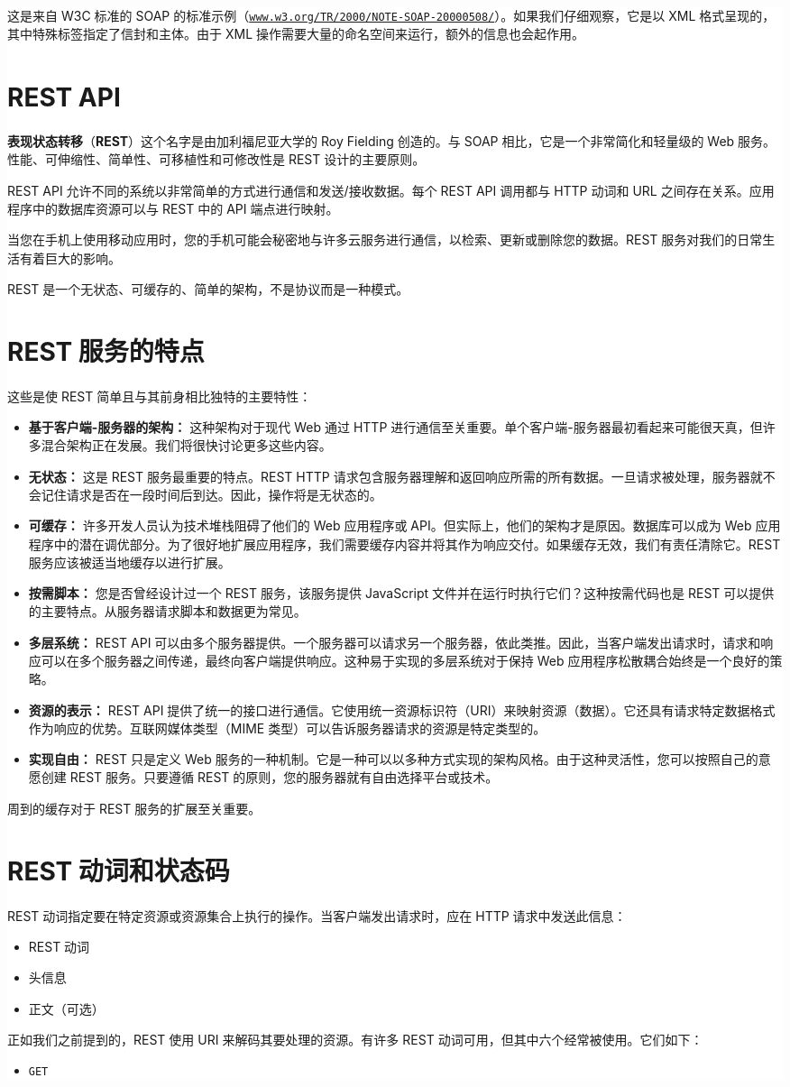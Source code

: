 ```go
```

这是来自 W3C 标准的 SOAP 的标准示例（[`www.w3.org/TR/2000/NOTE-SOAP-20000508/`](https://www.w3.org/TR/2000/NOTE-SOAP-20000508/)）。如果我们仔细观察，它是以 XML 格式呈现的，其中特殊标签指定了信封和主体。由于 XML 操作需要大量的命名空间来运行，额外的信息也会起作用。

# REST API

**表现状态转移**（**REST**）这个名字是由加利福尼亚大学的 Roy Fielding 创造的。与 SOAP 相比，它是一个非常简化和轻量级的 Web 服务。性能、可伸缩性、简单性、可移植性和可修改性是 REST 设计的主要原则。

REST API 允许不同的系统以非常简单的方式进行通信和发送/接收数据。每个 REST API 调用都与 HTTP 动词和 URL 之间存在关系。应用程序中的数据库资源可以与 REST 中的 API 端点进行映射。

当您在手机上使用移动应用时，您的手机可能会秘密地与许多云服务进行通信，以检索、更新或删除您的数据。REST 服务对我们的日常生活有着巨大的影响。

REST 是一个无状态、可缓存的、简单的架构，不是协议而是一种模式。

# REST 服务的特点

这些是使 REST 简单且与其前身相比独特的主要特性：

+   **基于客户端-服务器的架构：** 这种架构对于现代 Web 通过 HTTP 进行通信至关重要。单个客户端-服务器最初看起来可能很天真，但许多混合架构正在发展。我们将很快讨论更多这些内容。

+   **无状态：** 这是 REST 服务最重要的特点。REST HTTP 请求包含服务器理解和返回响应所需的所有数据。一旦请求被处理，服务器就不会记住请求是否在一段时间后到达。因此，操作将是无状态的。

+   **可缓存：** 许多开发人员认为技术堆栈阻碍了他们的 Web 应用程序或 API。但实际上，他们的架构才是原因。数据库可以成为 Web 应用程序中的潜在调优部分。为了很好地扩展应用程序，我们需要缓存内容并将其作为响应交付。如果缓存无效，我们有责任清除它。REST 服务应该被适当地缓存以进行扩展。

+   **按需脚本：** 您是否曾经设计过一个 REST 服务，该服务提供 JavaScript 文件并在运行时执行它们？这种按需代码也是 REST 可以提供的主要特点。从服务器请求脚本和数据更为常见。

+   **多层系统：** REST API 可以由多个服务器提供。一个服务器可以请求另一个服务器，依此类推。因此，当客户端发出请求时，请求和响应可以在多个服务器之间传递，最终向客户端提供响应。这种易于实现的多层系统对于保持 Web 应用程序松散耦合始终是一个良好的策略。

+   **资源的表示：** REST API 提供了统一的接口进行通信。它使用统一资源标识符（URI）来映射资源（数据）。它还具有请求特定数据格式作为响应的优势。互联网媒体类型（MIME 类型）可以告诉服务器请求的资源是特定类型的。

+   **实现自由：** REST 只是定义 Web 服务的一种机制。它是一种可以以多种方式实现的架构风格。由于这种灵活性，您可以按照自己的意愿创建 REST 服务。只要遵循 REST 的原则，您的服务器就有自由选择平台或技术。

周到的缓存对于 REST 服务的扩展至关重要。

# REST 动词和状态码

REST 动词指定要在特定资源或资源集合上执行的操作。当客户端发出请求时，应在 HTTP 请求中发送此信息：

+   REST 动词

+   头信息

+   正文（可选）

正如我们之前提到的，REST 使用 URI 来解码其要处理的资源。有许多 REST 动词可用，但其中六个经常被使用。它们如下：

+   `GET`
